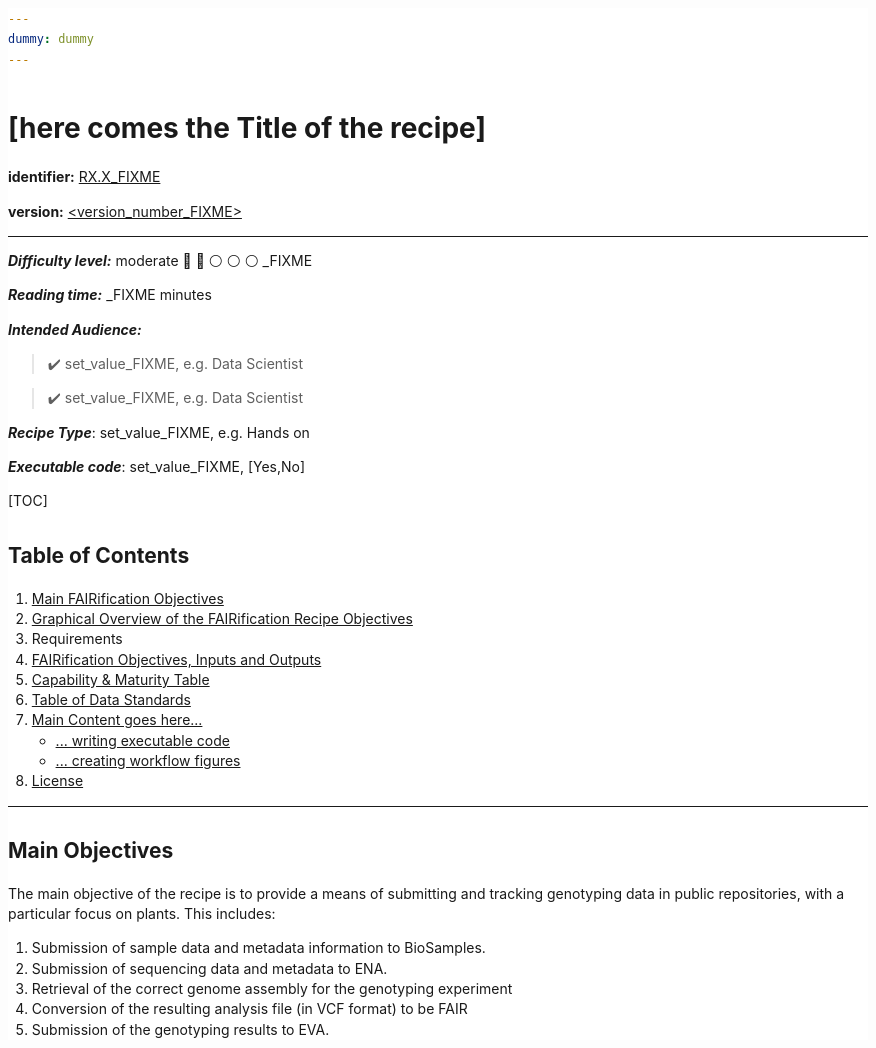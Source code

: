 ```yaml
---
dummy: dummy
---
```


# [here comes the Title of the recipe]

**identifier:** [RX.X_FIXME](RX.X_FIXME)

**version:** [<version_number_FIXME>](version_number_FIXME)

___

**_Difficulty level:_** moderate :triangular_flag_on_post: :triangular_flag_on_post: :white_circle:  :white_circle: :white_circle: _FIXME

**_Reading time:_** _FIXME minutes 

**_Intended Audience:_** 

> :heavy_check_mark: set_value_FIXME, e.g. Data Scientist

> :heavy_check_mark: set_value_FIXME, e.g. Data Scientist


**_Recipe Type_**: set_value_FIXME, e.g. Hands on

**_Executable code_**: set_value_FIXME, [Yes,No]


[TOC]
## Table of Contents
1. [Main FAIRification Objectives](#Main%20FAIRification%20Objectives)
2. [Graphical Overview of the FAIRification Recipe Objectives](#Graphical%20Overview%20of%20the%20FAIRification%20Recipe%20Objectives)
3. Requirements
4. [FAIRification Objectives, Inputs and Outputs](#FAIRification%20Objectives,%20Inputs%20and%20Outputs)
5. [Capability & Maturity Table](#Capability%20&%20Maturity%20Table)
6. [Table of Data Standards](#Table%20of%20Data%20Standards)
7. [Main Content goes here...](#Main%20Content)
    * [... writing executable code](#Executable%20Code%20in%20Notebook)
    * [... creating workflow figures](#How%20to%20create%20workflow%20figures)
8. [License](#License)

---

## Main Objectives

The main objective of the recipe is to provide a means of submitting and tracking genotyping data in public repositories, with a particular focus on plants. This includes:
1) Submission of sample data and metadata information to BioSamples.
2) Submission of sequencing data and metadata to ENA.
3) Retrieval of the correct genome assembly for the genotyping experiment
4) Conversion of the resulting analysis file (in VCF format) to be FAIR
5) Submission of the genotyping results to EVA.
